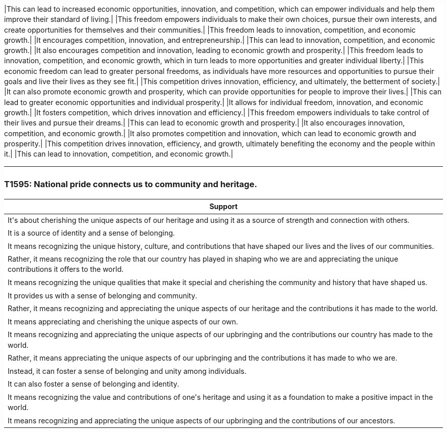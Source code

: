 |This can lead to increased economic opportunities, innovation, and competition, which can empower individuals and help them improve their standard of living.|
|This freedom empowers individuals to make their own choices, pursue their own interests, and create opportunities for themselves and their communities.|
|This freedom leads to innovation, competition, and economic growth.|
|It encourages competition, innovation, and entrepreneurship.|
|This can lead to innovation, competition, and economic growth.|
|It also encourages competition and innovation, leading to economic growth and prosperity.|
|This freedom leads to innovation, competition, and economic growth, which in turn leads to more opportunities and greater individual liberty.|
|This economic freedom can lead to greater personal freedoms, as individuals have more resources and opportunities to pursue their goals and live their lives as they see fit.|
|This competition drives innovation, efficiency, and ultimately, the betterment of society.|
|It can also promote economic growth and prosperity, which can provide opportunities for people to improve their lives.|
|This can lead to greater economic opportunities and individual prosperity.|
|It allows for individual freedom, innovation, and economic growth.|
|It fosters competition, which drives innovation and efficiency.|
|This freedom empowers individuals to take control of their lives and pursue their dreams.|
|This can lead to economic growth and prosperity.|
|It also encourages innovation, competition, and economic growth.|
|It also promotes competition and innovation, which can lead to economic growth and prosperity.|
|This competition drives innovation, efficiency, and growth, ultimately benefiting the economy and the people within it.|
|This can lead to innovation, competition, and economic growth.|

---

### T1595: National pride connects us to community and heritage.

|Support|
|---|
|It's about cherishing the unique aspects of our heritage and using it as a source of strength and connection with others.|
|It is a source of identity and a sense of belonging.|
|It means recognizing the unique history, culture, and contributions that have shaped our lives and the lives of our communities.|
|Rather, it means recognizing the role that our country has played in shaping who we are and appreciating the unique contributions it offers to the world.|
|It means recognizing the unique qualities that make it special and cherishing the community and history that have shaped us.|
|It provides us with a sense of belonging and community.|
|Rather, it means recognizing and appreciating the unique aspects of our heritage and the contributions it has made to the world.|
|It means appreciating and cherishing the unique aspects of our own.|
|It means recognizing and appreciating the unique aspects of our upbringing and the contributions our country has made to the world.|
|Rather, it means appreciating the unique aspects of our upbringing and the contributions it has made to who we are.|
|Instead, it can foster a sense of belonging and unity among individuals.|
|It can also foster a sense of belonging and identity.|
|It means recognizing the value and contributions of one's heritage and using it as a foundation to make a positive impact in the world.|
|It means recognizing and appreciating the unique aspects of our upbringing and the contributions of our ancestors.|